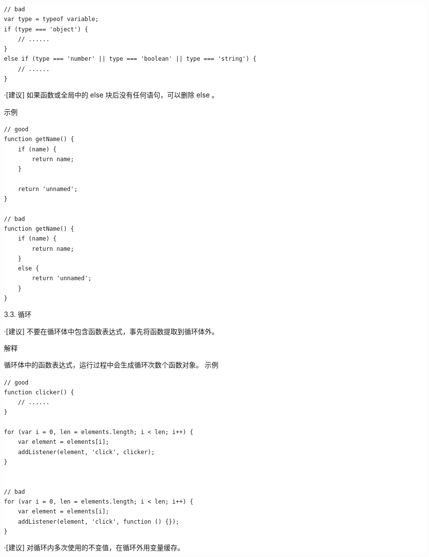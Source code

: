     // bad
    var type = typeof variable;
    if (type === 'object') {
        // ......
    }
    else if (type === 'number' || type === 'boolean' || type === 'string') {
        // ......
    }
·[建议] 如果函数或全局中的 else 块后没有任何语句，可以删除 else 。

示例

    // good
    function getName() {
        if (name) {
            return name;
        }
    
        return 'unnamed';
    }
    
    // bad
    function getName() {
        if (name) {
            return name;
        }
        else {
            return 'unnamed';
        }
    }
3.3. 循环

·[建议] 不要在循环体中包含函数表达式，事先将函数提取到循环体外。

解释

循环体中的函数表达式，运行过程中会生成循环次数个函数对象。
示例

    // good
    function clicker() {
        // ......
    }
    
    for (var i = 0, len = elements.length; i < len; i++) {
        var element = elements[i];
        addListener(element, 'click', clicker);
    }
    
    
    // bad
    for (var i = 0, len = elements.length; i < len; i++) {
        var element = elements[i];
        addListener(element, 'click', function () {});
    }
·[建议] 对循环内多次使用的不变值，在循环外用变量缓存。
